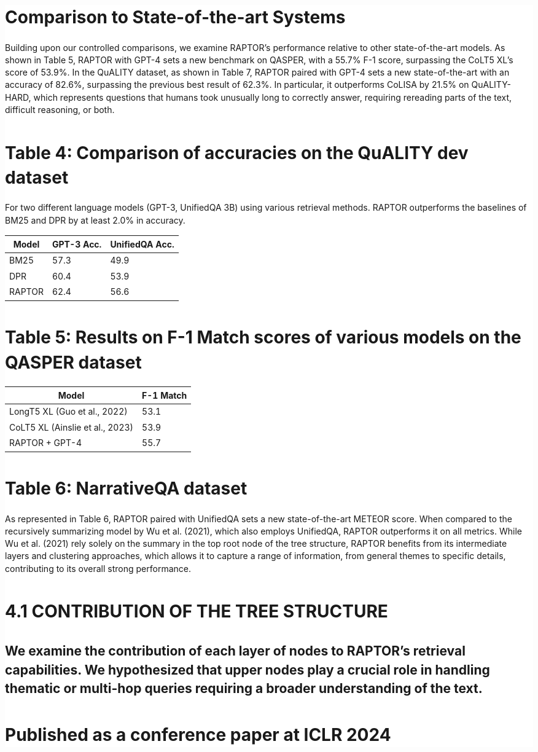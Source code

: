 # Comparison to State-of-the-art Systems

Building upon our controlled comparisons, we examine RAPTOR’s performance relative to other state-of-the-art models. As shown in Table 5, RAPTOR with GPT-4 sets a new benchmark on QASPER, with a 55.7% F-1 score, surpassing the CoLT5 XL’s score of 53.9%. In the QuALITY dataset, as shown in Table 7, RAPTOR paired with GPT-4 sets a new state-of-the-art with an accuracy of 82.6%, surpassing the previous best result of 62.3%. In particular, it outperforms CoLISA by 21.5% on QuALITY-HARD, which represents questions that humans took unusually long to correctly answer, requiring rereading parts of the text, difficult reasoning, or both.

# Table 4: Comparison of accuracies on the QuALITY dev dataset

For two different language models (GPT-3, UnifiedQA 3B) using various retrieval methods. RAPTOR outperforms the baselines of BM25 and DPR by at least 2.0% in accuracy.

|Model|GPT-3 Acc.|UnifiedQA Acc.|
|---|---|---|
|BM25|57.3|49.9|
|DPR|60.4|53.9|
|RAPTOR|62.4|56.6|

# Table 5: Results on F-1 Match scores of various models on the QASPER dataset

|Model|F-1 Match|
|---|---|
|LongT5 XL (Guo et al., 2022)|53.1|
|CoLT5 XL (Ainslie et al., 2023)|53.9|
|RAPTOR + GPT-4|55.7|

# Table 6: NarrativeQA dataset

As represented in Table 6, RAPTOR paired with UnifiedQA sets a new state-of-the-art METEOR score. When compared to the recursively summarizing model by Wu et al. (2021), which also employs UnifiedQA, RAPTOR outperforms it on all metrics. While Wu et al. (2021) rely solely on the summary in the top root node of the tree structure, RAPTOR benefits from its intermediate layers and clustering approaches, which allows it to capture a range of information, from general themes to specific details, contributing to its overall strong performance.

# 4.1 CONTRIBUTION OF THE TREE STRUCTURE

We examine the contribution of each layer of nodes to RAPTOR’s retrieval capabilities. We hypothesized that upper nodes play a crucial role in handling thematic or multi-hop queries requiring a broader understanding of the text.
---
# Published as a conference paper at ICLR 2024
